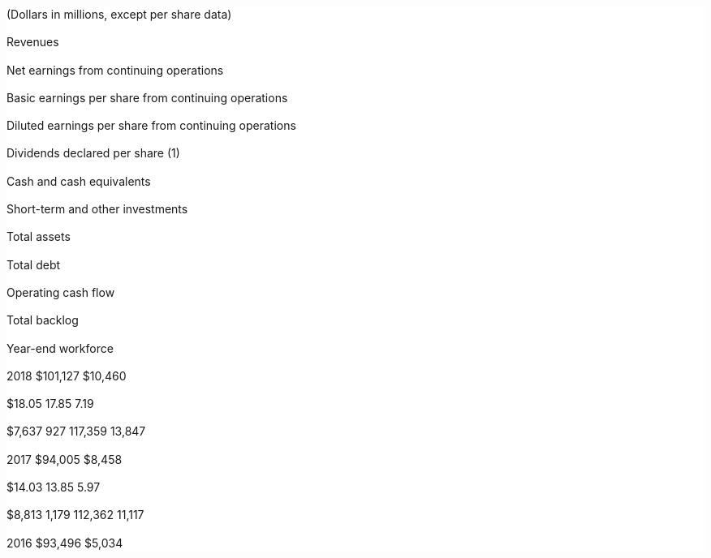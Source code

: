 (Dollars
in
millions,
except
per
share
data)

Revenues

Net earnings from continuing operations

Basic earnings per share from continuing operations

Diluted earnings per share from continuing operations

Dividends declared per share (1)

Cash and cash equivalents

Short-term and other investments

Total assets

Total debt

Operating cash flow

Total backlog

Year-end workforce

2018
$101,127
$10,460

$18.05
17.85
7.19

$7,637
927
117,359
13,847

2017
$94,005
$8,458

$14.03
13.85
5.97

$8,813
1,179
112,362
11,117

2016
$93,496
$5,034
